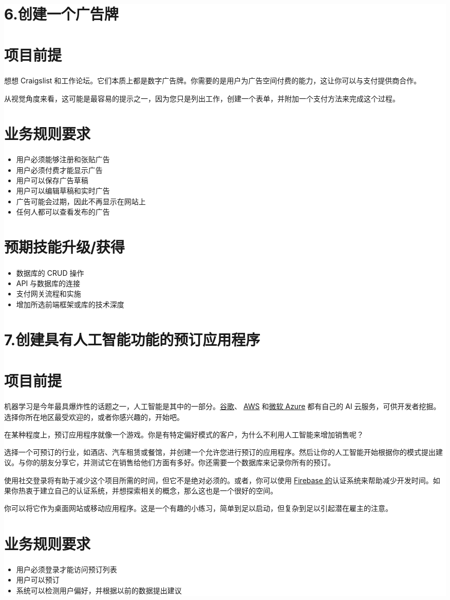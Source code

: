 # 6.创建一个广告牌

# 项目前提

想想 Craigslist 和工作论坛。它们本质上都是数字广告牌。你需要的是用户为广告空间付费的能力，这让你可以与支付提供商合作。

从视觉角度来看，这可能是最容易的提示之一，因为您只是列出工作，创建一个表单，并附加一个支付方法来完成这个过程。

# 业务规则要求

*   用户必须能够注册和张贴广告
*   用户必须付费才能显示广告
*   用户可以保存广告草稿
*   用户可以编辑草稿和实时广告
*   广告可能会过期，因此不再显示在网站上
*   任何人都可以查看发布的广告

# 预期技能升级/获得

*   数据库的 CRUD 操作
*   API 与数据库的连接
*   支付网关流程和实施
*   增加所选前端框架或库的技术深度

# 7.创建具有人工智能功能的预订应用程序

# 项目前提

机器学习是今年最具爆炸性的话题之一，人工智能是其中的一部分。[谷歌](https://cloud.google.com/products/ai/)、 [AWS](https://aws.amazon.com/ai/) 和[微软 Azure](https://azure.microsoft.com/en-us/overview/ai-platform/) 都有自己的 AI 云服务，可供开发者挖掘。选择你所在地区最受欢迎的，或者你感兴趣的，开始吧。

在某种程度上，预订应用程序就像一个游戏。你是有特定偏好模式的客户，为什么不利用人工智能来增加销售呢？

选择一个可预订的行业，如酒店、汽车租赁或餐馆，并创建一个允许您进行预订的应用程序。然后让你的人工智能开始根据你的模式提出建议。与你的朋友分享它，并测试它在销售给他们方面有多好。你还需要一个数据库来记录你所有的预订。

使用社交登录将有助于减少这个项目所需的时间，但它不是绝对必须的。或者，你可以使用 [Firebase 的](https://firebase.google.com/)认证系统来帮助减少开发时间。如果你热衷于建立自己的认证系统，并想探索相关的概念，那么这也是一个很好的空间。

你可以将它作为桌面网站或移动应用程序。这是一个有趣的小练习，简单到足以启动，但复杂到足以引起潜在雇主的注意。

# 业务规则要求

*   用户必须登录才能访问预订列表
*   用户可以预订
*   系统可以检测用户偏好，并根据以前的数据提出建议
